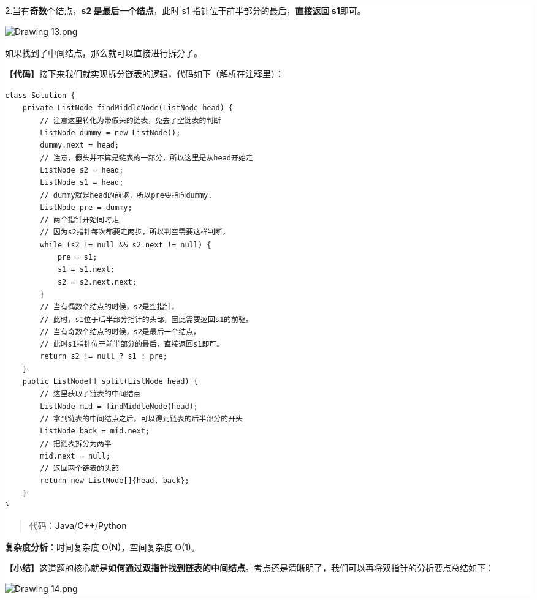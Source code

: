2.当有**奇数**个结点，**s2 是最后一个结点**，此时 s1 指针位于前半部分的最后，**直接返回 s1**即可。

![Drawing 13.png](https://s0.lgstatic.com/i/image6/M00/1A/5B/Cgp9HWBLPOuAGwrJAADd3JbVNuk045.png)

如果找到了中间结点，那么就可以直接进行拆分了。

【**代码**】接下来我们就实现拆分链表的逻辑，代码如下（解析在注释里）：

    class Solution {
        private ListNode findMiddleNode(ListNode head) {
            // 注意这里转化为带假头的链表，免去了空链表的判断
            ListNode dummy = new ListNode();
            dummy.next = head;
            // 注意，假头并不算是链表的一部分，所以这里是从head开始走
            ListNode s2 = head;
            ListNode s1 = head;
            // dummy就是head的前驱，所以pre要指向dummy.
            ListNode pre = dummy;
            // 两个指针开始同时走
            // 因为s2指针每次都要走两步，所以判空需要这样判断。
            while (s2 != null && s2.next != null) {
                pre = s1;
                s1 = s1.next;
                s2 = s2.next.next;
            }
            // 当有偶数个结点的时候，s2是空指针，
            // 此时，s1位于后半部分指针的头部，因此需要返回s1的前驱。
            // 当有奇数个结点的时候，s2是最后一个结点，
            // 此时s1指针位于前半部分的最后，直接返回s1即可。
            return s2 != null ? s1 : pre;
        }
        public ListNode[] split(ListNode head) {
            // 这里获取了链表的中间结点
            ListNode mid = findMiddleNode(head);
            // 拿到链表的中间结点之后，可以得到链表的后半部分的开头
            ListNode back = mid.next;
            // 把链表拆分为两半
            mid.next = null;
            // 返回两个链表的头部
            return new ListNode[]{head, back};
        }
    }
    

> 代码：[Java](https://github.com/lagoueduCol/Algorithm-Dryad/blob/main/05.LinkedList/splitList.java)/[C++](https://github.com/lagoueduCol/Algorithm-Dryad/blob/main/05.LinkedList/splitList.cpp)/[Python](https://github.com/lagoueduCol/Algorithm-Dryad/blob/main/05.LinkedList/splitList.py)

**复杂度分析**：时间复杂度 O(N)，空间复杂度 O(1)。

【**小结**】这道题的核心就是**如何通过双指针找到链表的中间结点**。考点还是清晰明了，我们可以再将双指针的分析要点总结如下：

![Drawing 14.png](https://s0.lgstatic.com/i/image6/M01/1A/5B/Cgp9HWBLPPiAZ1ICAACcFHDKHnU280.png)

